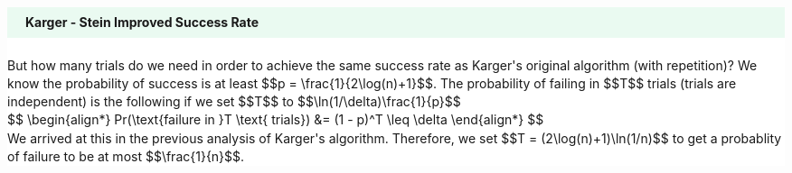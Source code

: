 
<div style="background-color:#EAFAF1; padding: 7px 7px 7px 20px;">
<b>Karger - Stein Improved Success Rate</b>
</div>
<br>
But how many trials do we need in order to achieve the same success rate as Karger's original algorithm (with repetition)? We know the probability of success is at least $$p = \frac{1}{2\log(n)+1}$$. The probability of failing in $$T$$ trials (trials are independent) is the following if we set $$T$$ to $$\ln(1/\delta)\frac{1}{p}$$
<div>
$$
\begin{align*}
Pr(\text{failure in }T \text{ trials}) &= (1 - p)^T \leq \delta
\end{align*}
$$
</div>
We arrived at this in the previous analysis of Karger's algorithm. Therefore, we set $$T = (2\log(n)+1)\ln(1/n)$$ to get a probablity of failure to be at most $$\frac{1}{n}$$.





















